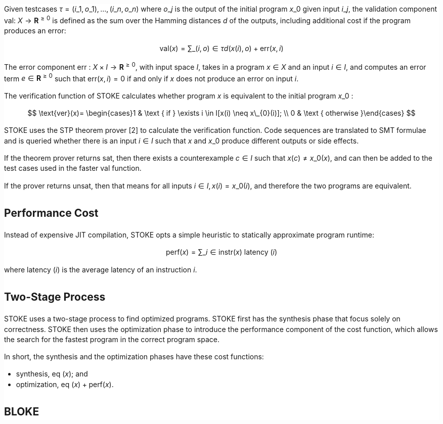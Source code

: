 Given testcases $\tau=(i\_{1}, o\_{1}), \ldots,(i\_{n}, o\_{n})$ where $o\_{j}$ is the output of the initial program $x\_{0}$ given input $i\_{j}$, the validation component val: $X \rightarrow \mathbf{R}^{\geqslant 0}$ is defined as the sum over the Hamming distances $d$ of the outputs, including additional cost if the program produces an error:

$$
\text{val}(x)=\sum\_{(i, o) \in \tau} d(x(i), o)+\text{err}(x, i)
$$

The error component err : $X \times I \rightarrow \mathbf{R}^{\geqslant 0}$, with input space $I$, takes in a program $x \in X$ and an input $i \in I$, and computes an error term $e \in \mathbf{R}^{\geqslant 0}$ such that $\text{err}(x, i)=0$ if and only if $x$ does not produce an error on input $i$.

The verification function of STOKE calculates whether program $x$ is equivalent to the initial program $x\_{0}$ :

$$
\text{ver}(x)= \begin{cases}1 & \text { if } \exists i \in I[x(i) \neq x\_{0}(i)]; \\ 0 & \text { otherwise }\end{cases}
$$

STOKE uses the STP theorem prover [2] to calculate the verification function. Code sequences are translated to SMT formulae and is queried whether there is an input $i \in I$ such that $x$ and $x\_{0}$ produce different outputs or side effects.

If the theorem prover returns sat, then there exists a counterexample $c \in I$ such that $x(c) \neq x\_{0}(x)$, and can then be added to the test cases used in the faster val function.

If the prover returns unsat, then that means for all inputs $i \in I, x(i)=x\_{0}(i)$, and therefore the two programs are equivalent.

## Performance Cost

Instead of expensive JIT compilation, STOKE opts a simple heuristic to statically approximate program runtime:

$$
\text{perf}(x)=\sum\_{i \in \text{instr}(x)} \text { latency }(i)
$$

where latency $(i)$ is the average latency of an instruction $i$.

## Two-Stage Process

STOKE uses a two-stage process to find optimized programs. STOKE first has the synthesis phase that focus solely on correctness. STOKE then uses the optimization phase to introduce the performance component of the cost function, which allows the search for the fastest program in the correct program space.

In short, the synthesis and the optimization phases have these cost functions:

- synthesis, eq $(x)$; and
- optimization, eq $(x)+\text{perf}(x)$.


## BLOKE

